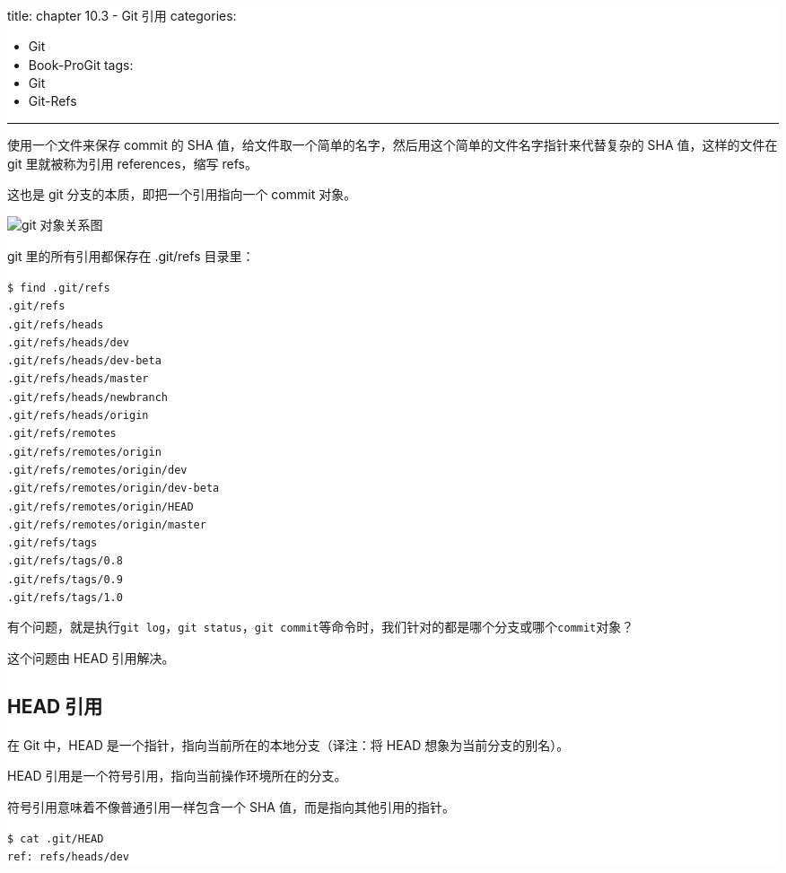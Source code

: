 ﻿title: chapter 10.3 - Git 引用
categories:
  - Git
  - Book-ProGit
tags:
  - Git
  - Git-Refs

---

使用一个文件来保存 commit 的 SHA 值，给文件取一个简单的名字，然后用这个简单的文件名字指针来代替复杂的 SHA 值，这样的文件在 git 里就被称为引用 references，缩写 refs。



这也是 git 分支的本质，即把一个引用指向一个 commit 对象。

![git 对象关系图](https://www.git-scm.com/book/en/v2/images/data-model-4.png)

git 里的所有引用都保存在 .git/refs 目录里：

```
$ find .git/refs
.git/refs
.git/refs/heads
.git/refs/heads/dev
.git/refs/heads/dev-beta
.git/refs/heads/master
.git/refs/heads/newbranch
.git/refs/heads/origin
.git/refs/remotes
.git/refs/remotes/origin
.git/refs/remotes/origin/dev
.git/refs/remotes/origin/dev-beta
.git/refs/remotes/origin/HEAD
.git/refs/remotes/origin/master
.git/refs/tags
.git/refs/tags/0.8
.git/refs/tags/0.9
.git/refs/tags/1.0
```

有个问题，就是执行`git log`，`git status`，`git commit`等命令时，我们针对的都是哪个分支或哪个`commit`对象？

这个问题由 HEAD 引用解决。

## HEAD 引用

在 Git 中，HEAD 是一个指针，指向当前所在的本地分支（译注：将 HEAD 想象为当前分支的别名）。

HEAD 引用是一个符号引用，指向当前操作环境所在的分支。

符号引用意味着不像普通引用一样包含一个 SHA 值，而是指向其他引用的指针。

```
$ cat .git/HEAD
ref: refs/heads/dev
```
